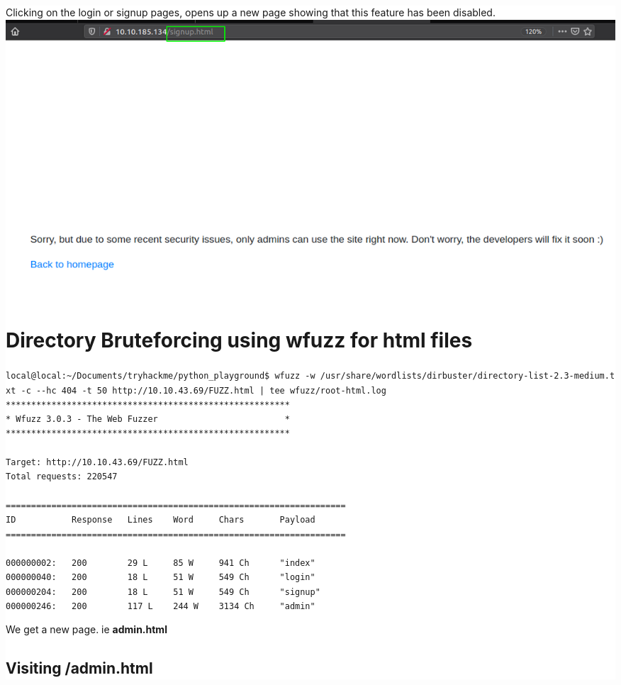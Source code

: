 Clicking on the login or signup pages, opens up a new page showing that this feature has been disabled.
![2](/assets/images/thm/python-playground/2.png)

# Directory Bruteforcing using wfuzz for html files
```console
local@local:~/Documents/tryhackme/python_playground$ wfuzz -w /usr/share/wordlists/dirbuster/directory-list-2.3-medium.txt -c --hc 404 -t 50 http://10.10.43.69/FUZZ.html | tee wfuzz/root-html.log
********************************************************
* Wfuzz 3.0.3 - The Web Fuzzer                         *
********************************************************

Target: http://10.10.43.69/FUZZ.html
Total requests: 220547

===================================================================
ID           Response   Lines    Word     Chars       Payload                                                                                                        
===================================================================

000000002:   200        29 L     85 W     941 Ch      "index"                                                                                                        
000000040:   200        18 L     51 W     549 Ch      "login"                                                                                                        
000000204:   200        18 L     51 W     549 Ch      "signup"                                                                                                       
000000246:   200        117 L    244 W    3134 Ch     "admin"   
``` 
We get a new page. ie **admin.html**

## Visiting /admin.html